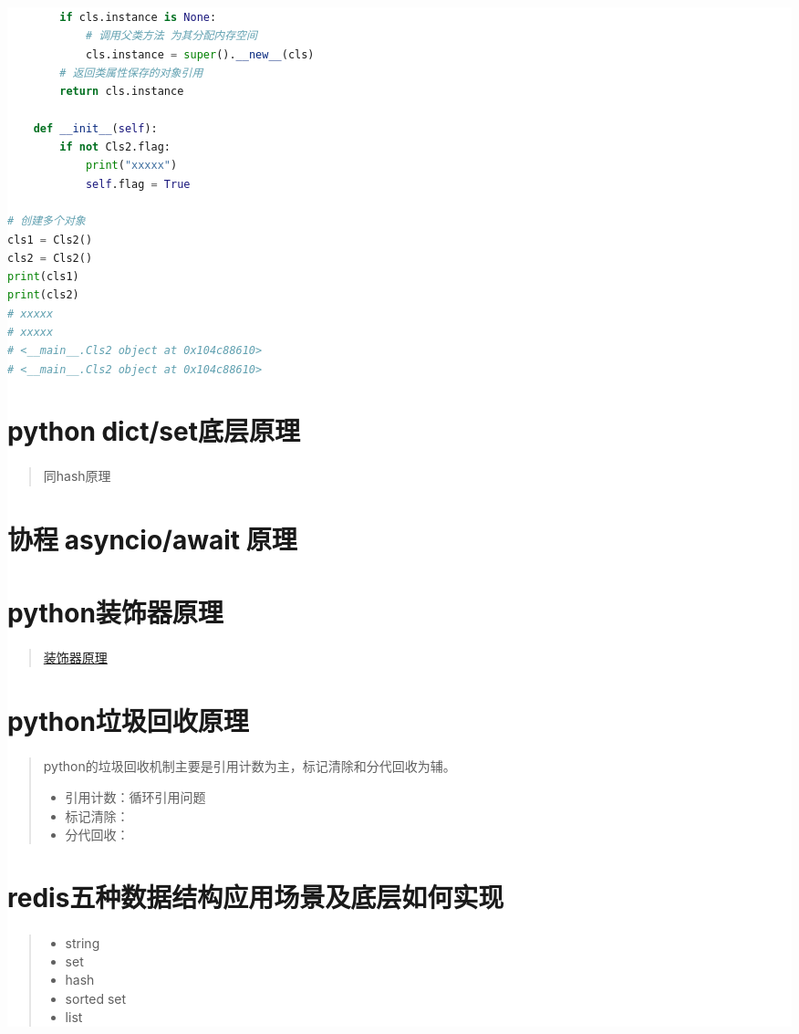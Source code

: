 ```python
        if cls.instance is None:
            # 调用父类方法 为其分配内存空间
            cls.instance = super().__new__(cls)
        # 返回类属性保存的对象引用
        return cls.instance
    
    def __init__(self):
        if not Cls2.flag:
            print("xxxxx")
            self.flag = True

# 创建多个对象
cls1 = Cls2()
cls2 = Cls2()
print(cls1)
print(cls2)
# xxxxx
# xxxxx
# <__main__.Cls2 object at 0x104c88610>
# <__main__.Cls2 object at 0x104c88610>
```

# python dict/set底层原理
> 同hash原理

# 协程 asyncio/await 原理

# python装饰器原理
> [装饰器原理](https://mp.weixin.qq.com/s?__biz=MjM5MDEyMDk4Mw==&mid=2650166480&idx=2&sn=be7349921b91730a8c717f6ab28dad97&chksm=be4b59a8893cd0bee407e3d8a1b7bec44d7571623c355a37f352d5cf9e104d986af6f5b5e1fe&scene=21#wechat_redirect)

# python垃圾回收原理
> python的垃圾回收机制主要是引用计数为主，标记清除和分代回收为辅。
> + 引用计数：循环引用问题
> + 标记清除：
> + 分代回收：

# redis五种数据结构应用场景及底层如何实现
> + string
> + set
> + hash
> + sorted set
> + list
